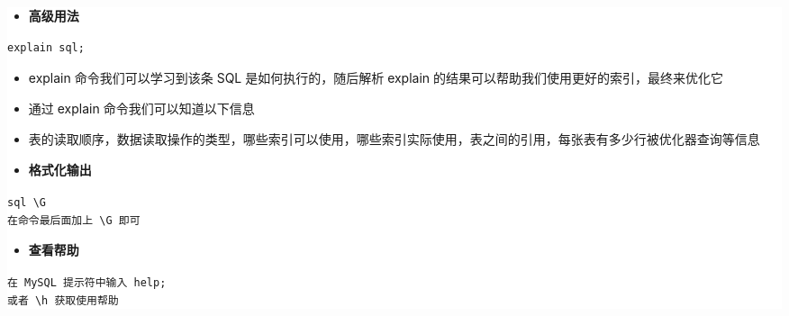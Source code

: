 - **高级用法**

```
explain sql;
```

- explain 命令我们可以学习到该条 SQL 是如何执⾏的，随后解析 explain 的结果可以帮助我们使⽤更好的索引，最终来优化它
- 通过 explain 命令我们可以知道以下信息
- 表的读取顺序，数据读取操作的类型，哪些索引可以使⽤，哪些索引实际使⽤，表之间的引用，每张表有多少行被优化器查询等信息

- **格式化输出**

```
sql \G
在命令最后⾯加上 \G 即可
```

- **查看帮助**

```
在 MySQL 提示符中输⼊ help;
或者 \h 获取使⽤帮助  
```


